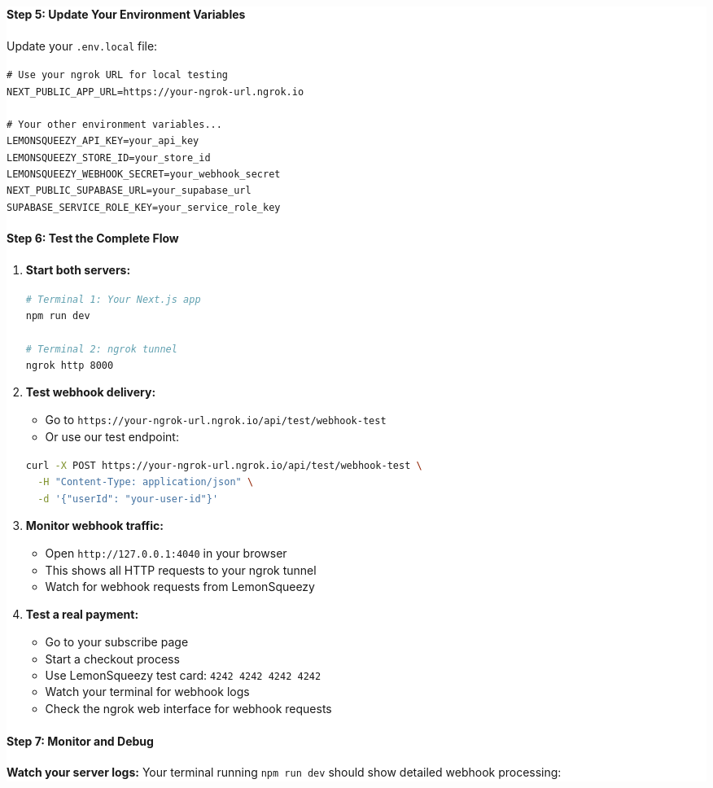 #### Step 5: Update Your Environment Variables

Update your `.env.local` file:

```env
# Use your ngrok URL for local testing
NEXT_PUBLIC_APP_URL=https://your-ngrok-url.ngrok.io

# Your other environment variables...
LEMONSQUEEZY_API_KEY=your_api_key
LEMONSQUEEZY_STORE_ID=your_store_id
LEMONSQUEEZY_WEBHOOK_SECRET=your_webhook_secret
NEXT_PUBLIC_SUPABASE_URL=your_supabase_url
SUPABASE_SERVICE_ROLE_KEY=your_service_role_key
```

#### Step 6: Test the Complete Flow

1. **Start both servers:**

   ```bash
   # Terminal 1: Your Next.js app
   npm run dev

   # Terminal 2: ngrok tunnel
   ngrok http 8000
   ```

2. **Test webhook delivery:**

   - Go to `https://your-ngrok-url.ngrok.io/api/test/webhook-test`
   - Or use our test endpoint:

   ```bash
   curl -X POST https://your-ngrok-url.ngrok.io/api/test/webhook-test \
     -H "Content-Type: application/json" \
     -d '{"userId": "your-user-id"}'
   ```

3. **Monitor webhook traffic:**

   - Open `http://127.0.0.1:4040` in your browser
   - This shows all HTTP requests to your ngrok tunnel
   - Watch for webhook requests from LemonSqueezy

4. **Test a real payment:**
   - Go to your subscribe page
   - Start a checkout process
   - Use LemonSqueezy test card: `4242 4242 4242 4242`
   - Watch your terminal for webhook logs
   - Check the ngrok web interface for webhook requests

#### Step 7: Monitor and Debug

**Watch your server logs:**
Your terminal running `npm run dev` should show detailed webhook processing:
